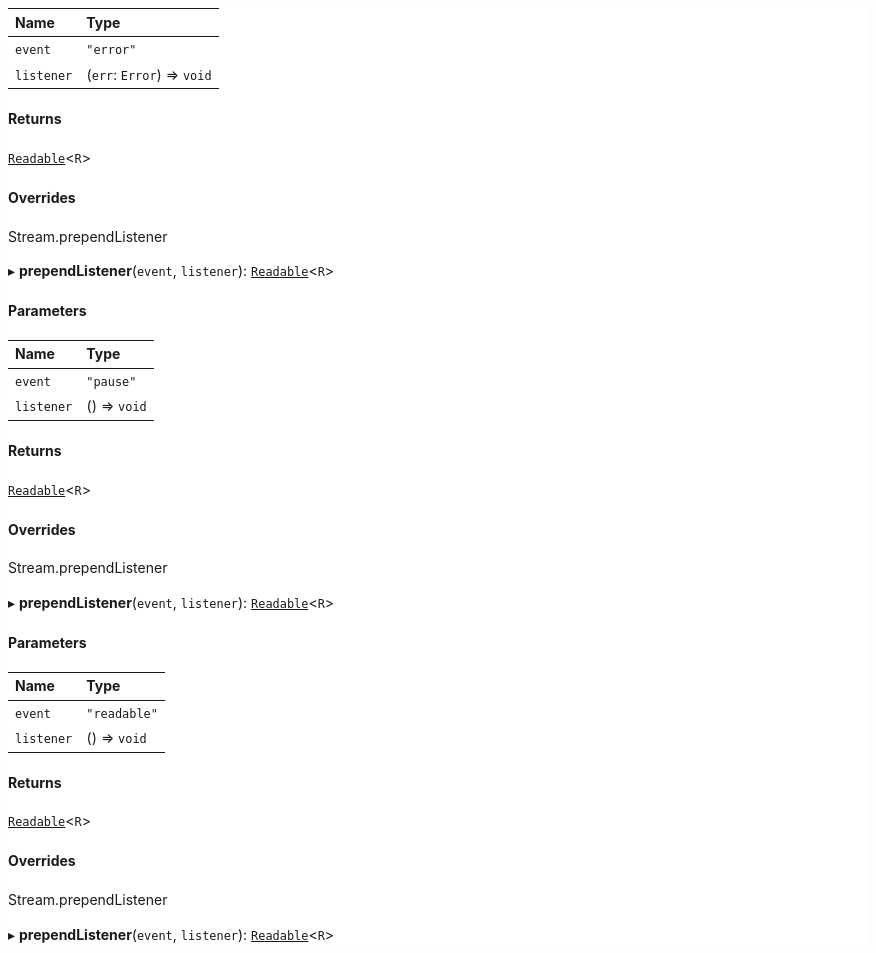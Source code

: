 | Name | Type |
| :------ | :------ |
| `event` | ``"error"`` |
| `listener` | (`err`: `Error`) => `void` |

#### Returns

[`Readable`](https://github.com/oven-sh/bun-types/blob/master/api-docs/classes/stream_.Readable.md)<`R`\>

#### Overrides

Stream.prependListener

▸ **prependListener**(`event`, `listener`): [`Readable`](https://github.com/oven-sh/bun-types/blob/master/api-docs/classes/stream_.Readable.md)<`R`\>

#### Parameters

| Name | Type |
| :------ | :------ |
| `event` | ``"pause"`` |
| `listener` | () => `void` |

#### Returns

[`Readable`](https://github.com/oven-sh/bun-types/blob/master/api-docs/classes/stream_.Readable.md)<`R`\>

#### Overrides

Stream.prependListener

▸ **prependListener**(`event`, `listener`): [`Readable`](https://github.com/oven-sh/bun-types/blob/master/api-docs/classes/stream_.Readable.md)<`R`\>

#### Parameters

| Name | Type |
| :------ | :------ |
| `event` | ``"readable"`` |
| `listener` | () => `void` |

#### Returns

[`Readable`](https://github.com/oven-sh/bun-types/blob/master/api-docs/classes/stream_.Readable.md)<`R`\>

#### Overrides

Stream.prependListener

▸ **prependListener**(`event`, `listener`): [`Readable`](https://github.com/oven-sh/bun-types/blob/master/api-docs/classes/stream_.Readable.md)<`R`\>
